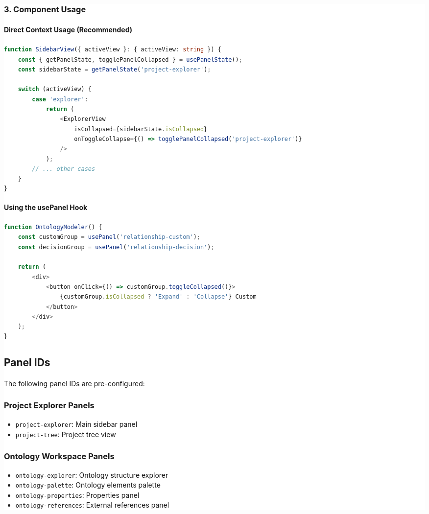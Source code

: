 ### 3. Component Usage

#### Direct Context Usage (Recommended)

```typescript
function SidebarView({ activeView }: { activeView: string }) {
    const { getPanelState, togglePanelCollapsed } = usePanelState();
    const sidebarState = getPanelState('project-explorer');
    
    switch (activeView) {
        case 'explorer':
            return (
                <ExplorerView 
                    isCollapsed={sidebarState.isCollapsed} 
                    onToggleCollapse={() => togglePanelCollapsed('project-explorer')} 
                />
            );
        // ... other cases
    }
}
```

#### Using the usePanel Hook

```typescript
function OntologyModeler() {
    const customGroup = usePanel('relationship-custom');
    const decisionGroup = usePanel('relationship-decision');
    
    return (
        <div>
            <button onClick={() => customGroup.toggleCollapsed()}>
                {customGroup.isCollapsed ? 'Expand' : 'Collapse'} Custom
            </button>
        </div>
    );
}
```

## Panel IDs

The following panel IDs are pre-configured:

### Project Explorer Panels
- `project-explorer`: Main sidebar panel
- `project-tree`: Project tree view

### Ontology Workspace Panels
- `ontology-explorer`: Ontology structure explorer
- `ontology-palette`: Ontology elements palette
- `ontology-properties`: Properties panel
- `ontology-references`: External references panel
